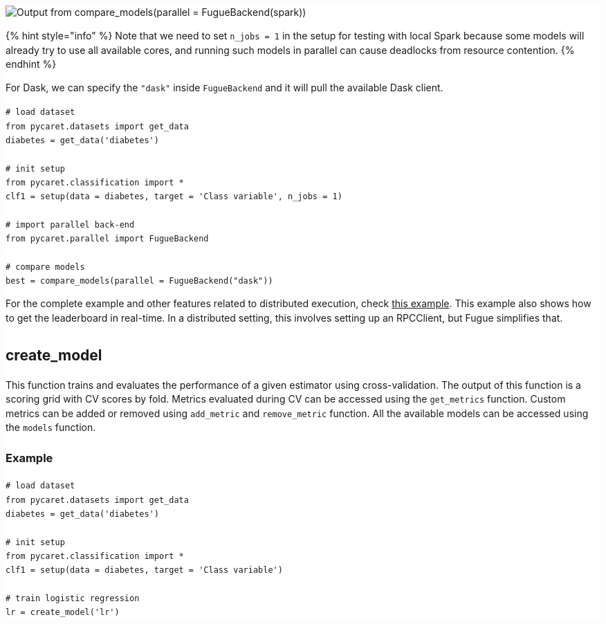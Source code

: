 ![Output from compare\_models(parallel = FugueBackend(spark))](<../../.gitbook/assets/image (378).png>)

{% hint style="info" %}
Note that we need to set `n_jobs = 1` in the setup for testing with local Spark because some models will already try to use all available cores, and running such models in parallel can cause deadlocks from resource contention.&#x20;
{% endhint %}

For Dask, we can specify the `"dask"` inside `FugueBackend` and it will pull the available Dask client.

```
# load dataset
from pycaret.datasets import get_data
diabetes = get_data('diabetes')

# init setup
from pycaret.classification import *
clf1 = setup(data = diabetes, target = 'Class variable', n_jobs = 1)

# import parallel back-end
from pycaret.parallel import FugueBackend

# compare models
best = compare_models(parallel = FugueBackend("dask"))
```

For the complete example and other features related to distributed execution, check [this example](https://github.com/pycaret/pycaret/blob/master/examples/PyCaret%202%20Fugue%20Integration.ipynb). This example also shows how to get the leaderboard in real-time. In a distributed setting, this involves setting up an RPCClient, but Fugue simplifies that.

## create\_model

This function trains and evaluates the performance of a given estimator using cross-validation. The output of this function is a scoring grid with CV scores by fold. Metrics evaluated during CV can be accessed using the `get_metrics` function. Custom metrics can be added or removed using `add_metric` and `remove_metric` function. All the available models can be accessed using the `models` function.

### **Example**&#x20;

```
# load dataset 
from pycaret.datasets import get_data 
diabetes = get_data('diabetes') 

# init setup
from pycaret.classification import * 
clf1 = setup(data = diabetes, target = 'Class variable')

# train logistic regression
lr = create_model('lr')
```
